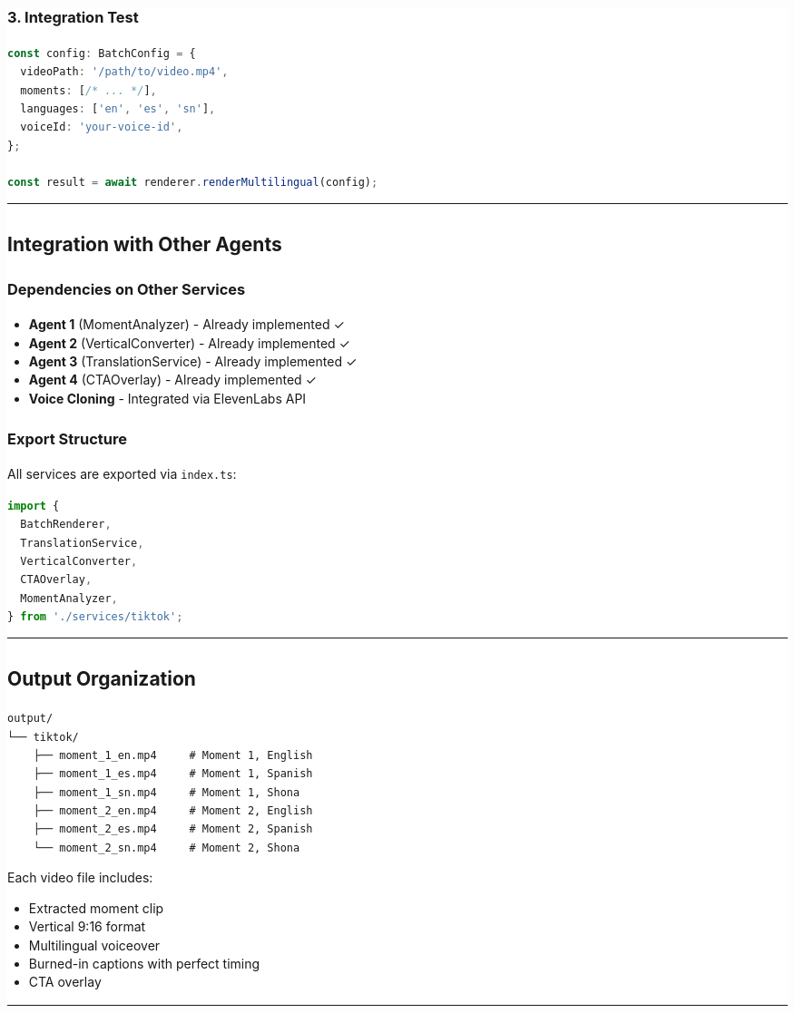 ### 3. Integration Test
```typescript
const config: BatchConfig = {
  videoPath: '/path/to/video.mp4',
  moments: [/* ... */],
  languages: ['en', 'es', 'sn'],
  voiceId: 'your-voice-id',
};

const result = await renderer.renderMultilingual(config);
```

---

## Integration with Other Agents

### Dependencies on Other Services
- **Agent 1** (MomentAnalyzer) - Already implemented ✓
- **Agent 2** (VerticalConverter) - Already implemented ✓
- **Agent 3** (TranslationService) - Already implemented ✓
- **Agent 4** (CTAOverlay) - Already implemented ✓
- **Voice Cloning** - Integrated via ElevenLabs API

### Export Structure
All services are exported via `index.ts`:
```typescript
import {
  BatchRenderer,
  TranslationService,
  VerticalConverter,
  CTAOverlay,
  MomentAnalyzer,
} from './services/tiktok';
```

---

## Output Organization

```
output/
└── tiktok/
    ├── moment_1_en.mp4     # Moment 1, English
    ├── moment_1_es.mp4     # Moment 1, Spanish
    ├── moment_1_sn.mp4     # Moment 1, Shona
    ├── moment_2_en.mp4     # Moment 2, English
    ├── moment_2_es.mp4     # Moment 2, Spanish
    └── moment_2_sn.mp4     # Moment 2, Shona
```

Each video file includes:
- Extracted moment clip
- Vertical 9:16 format
- Multilingual voiceover
- Burned-in captions with perfect timing
- CTA overlay

---